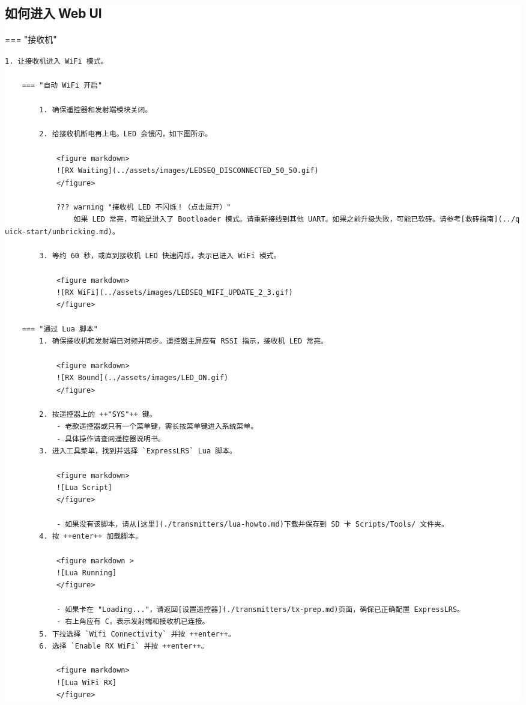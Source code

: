 ## 如何进入 Web UI
=== "接收机"

    1. 让接收机进入 WiFi 模式。

        === "自动 WiFi 开启"

            1. 确保遥控器和发射端模块关闭。

            2. 给接收机断电再上电。LED 会慢闪，如下图所示。

                <figure markdown>
                ![RX Waiting](../assets/images/LEDSEQ_DISCONNECTED_50_50.gif)
                </figure>

                ??? warning "接收机 LED 不闪烁！（点击展开）"
                    如果 LED 常亮，可能是进入了 Bootloader 模式。请重新接线到其他 UART。如果之前升级失败，可能已软砖。请参考[救砖指南](../quick-start/unbricking.md)。

            3. 等约 60 秒，或直到接收机 LED 快速闪烁，表示已进入 WiFi 模式。

                <figure markdown>
                ![RX WiFi](../assets/images/LEDSEQ_WIFI_UPDATE_2_3.gif)
                </figure>

        === "通过 Lua 脚本"
            1. 确保接收机和发射端已对频并同步。遥控器主屏应有 RSSI 指示，接收机 LED 常亮。

                <figure markdown>
                ![RX Bound](../assets/images/LED_ON.gif)
                </figure>

            2. 按遥控器上的 ++"SYS"++ 键。
                - 老款遥控器或只有一个菜单键，需长按菜单键进入系统菜单。
                - 具体操作请查阅遥控器说明书。
            3. 进入工具菜单，找到并选择 `ExpressLRS` Lua 脚本。

                <figure markdown>
                ![Lua Script]
                </figure>

                - 如果没有该脚本，请从[这里](./transmitters/lua-howto.md)下载并保存到 SD 卡 Scripts/Tools/ 文件夹。
            4. 按 ++enter++ 加载脚本。

                <figure markdown >
                ![Lua Running]
                </figure> 

                - 如果卡在 "Loading..."，请返回[设置遥控器](./transmitters/tx-prep.md)页面，确保已正确配置 ExpressLRS。
                - 右上角应有 C，表示发射端和接收机已连接。
            5. 下拉选择 `Wifi Connectivity` 并按 ++enter++。
            6. 选择 `Enable RX WiFi` 并按 ++enter++。

                <figure markdown>
                ![Lua WiFi RX]
                </figure>


[Lua Script]: ../assets/images/lua1.jpg
[Lua Running]: ../assets/images/lua/config-bw.png
[Lua WiFi]: ../assets/images/lua/wifi-bw.png
[Lua WiFi RX]: ../assets/images/lua/wifi-bw-rx.png